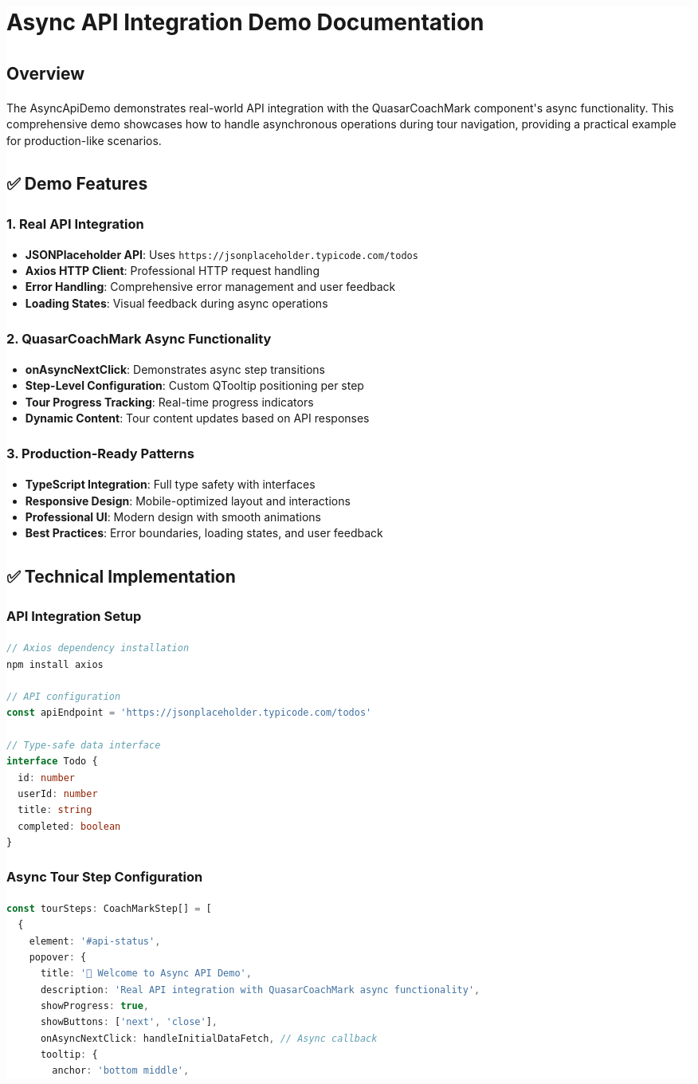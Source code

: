 # Async API Integration Demo Documentation

## **Overview**

The AsyncApiDemo demonstrates real-world API integration with the QuasarCoachMark component's async functionality. This comprehensive demo showcases how to handle asynchronous operations during tour navigation, providing a practical example for production-like scenarios.

## ✅ **Demo Features**

### **1. Real API Integration**
- **JSONPlaceholder API**: Uses `https://jsonplaceholder.typicode.com/todos`
- **Axios HTTP Client**: Professional HTTP request handling
- **Error Handling**: Comprehensive error management and user feedback
- **Loading States**: Visual feedback during async operations

### **2. QuasarCoachMark Async Functionality**
- **onAsyncNextClick**: Demonstrates async step transitions
- **Step-Level Configuration**: Custom QTooltip positioning per step
- **Tour Progress Tracking**: Real-time progress indicators
- **Dynamic Content**: Tour content updates based on API responses

### **3. Production-Ready Patterns**
- **TypeScript Integration**: Full type safety with interfaces
- **Responsive Design**: Mobile-optimized layout and interactions
- **Professional UI**: Modern design with smooth animations
- **Best Practices**: Error boundaries, loading states, and user feedback

## ✅ **Technical Implementation**

### **API Integration Setup**
```typescript
// Axios dependency installation
npm install axios

// API configuration
const apiEndpoint = 'https://jsonplaceholder.typicode.com/todos'

// Type-safe data interface
interface Todo {
  id: number
  userId: number
  title: string
  completed: boolean
}
```

### **Async Tour Step Configuration**
```typescript
const tourSteps: CoachMarkStep[] = [
  {
    element: '#api-status',
    popover: {
      title: '🚀 Welcome to Async API Demo',
      description: 'Real API integration with QuasarCoachMark async functionality',
      showProgress: true,
      showButtons: ['next', 'close'],
      onAsyncNextClick: handleInitialDataFetch, // Async callback
      tooltip: {
        anchor: 'bottom middle',
```